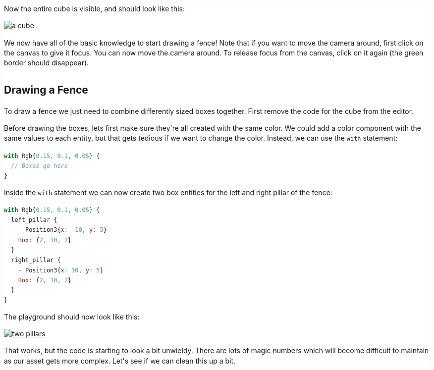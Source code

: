 Now the entire cube is visible, and should look like this:

[![a cube](img/script_tutorial/tut_playground_box.png)](https://www.flecs.dev/explorer/?local=true&wasm=https://www.flecs.dev/explorer/playground.js&script=using%20flecs.components.*%0A%0Aconst%20PI%20%3D%203.1415926%0A%0Aplane%20%7B%0A%20%20-%20Position3%7B%7D%0A%20%20-%20Rotation3%7B%24PI%20%2F%202%7D%0A%20%20-%20Rectangle%7B10000%2C%2010000%7D%0A%20%20-%20Rgb%7B0.9%2C%200.9%2C%200.9%7D%0A%7D%0A%0Abox%20%7B%0A%20%20-%20Position3%7By%3A%205%7D%0A%20%20-%20Box%7B10%2C%2010%2C%2010%7D%0A%20%20-%20Rgb%7B1%2C%200%2C%200%7D%0A%7D%0A)

We now have all of the basic knowledge to start drawing a fence! Note that if you want to move the camera around, first click on the canvas to give it focus. You can now move the camera around. To release focus from the canvas, click on it again (the green border should disappear).

## Drawing a Fence
To draw a fence we just need to combine differently sized boxes together. First remove the code for the cube from the editor.

Before drawing the boxes, lets first make sure they're all created with the same color. We could add a color component with the same values to each entity, but that gets tedious if we want to change the color. Instead, we can use the `with` statement:

```js
with Rgb{0.15, 0.1, 0.05} {
  // Boxes go here
}
```

Inside the `with` statement we can now create two box entities for the left and right pillar of the fence:

```js
with Rgb{0.15, 0.1, 0.05} {
  left_pillar {
    - Position3{x: -10, y: 5}
    Box: {2, 10, 2}
  }
  right_pillar {
    - Position3{x: 10, y: 5}
    Box: {2, 10, 2}
  }
}
```

The playground should now look like this:

[![two pillars](img/script_tutorial/tut_playground_pillars.png)](https://www.flecs.dev/explorer/?local=true&wasm=https://www.flecs.dev/explorer/playground.js&script=using%20flecs.components.*%0A%0Aconst%20PI%20%3D%203.1415926%0A%0Aplane%20%7B%0A%20%20-%20Position3%7B%7D%0A%20%20-%20Rotation3%7B%24PI%20%2F%202%7D%0A%20%20-%20Rectangle%7B10000%2C%2010000%7D%0A%20%20-%20Rgb%7B0.9%2C%200.9%2C%200.9%7D%0A%7D%0A%0Awith%20Rgb%7B0.15%2C%200.1%2C%200.05%7D%20%7B%0A%20%20left_pillar%20%7B%0A%20%20%20%20-%20Position3%7Bx%3A%20-10%2C%20y%3A%205%7D%0A%20%20%20%20-%20Box%7B2%2C%2010%2C%202%7D%0A%20%20%7D%0A%20%20right_pillar%20%7B%0A%20%20%20%20-%20Position3%7Bx%3A%2010%2C%20y%3A%205%7D%0A%20%20%20%20-%20Box%7B2%2C%2010%2C%202%7D%0A%20%20%7D%0A%7D%0A)

That works, but the code is starting to look a bit unwieldy. There are lots of magic numbers which will become difficult to maintain as our asset gets more complex. Let's see if we can clean this up a bit.
